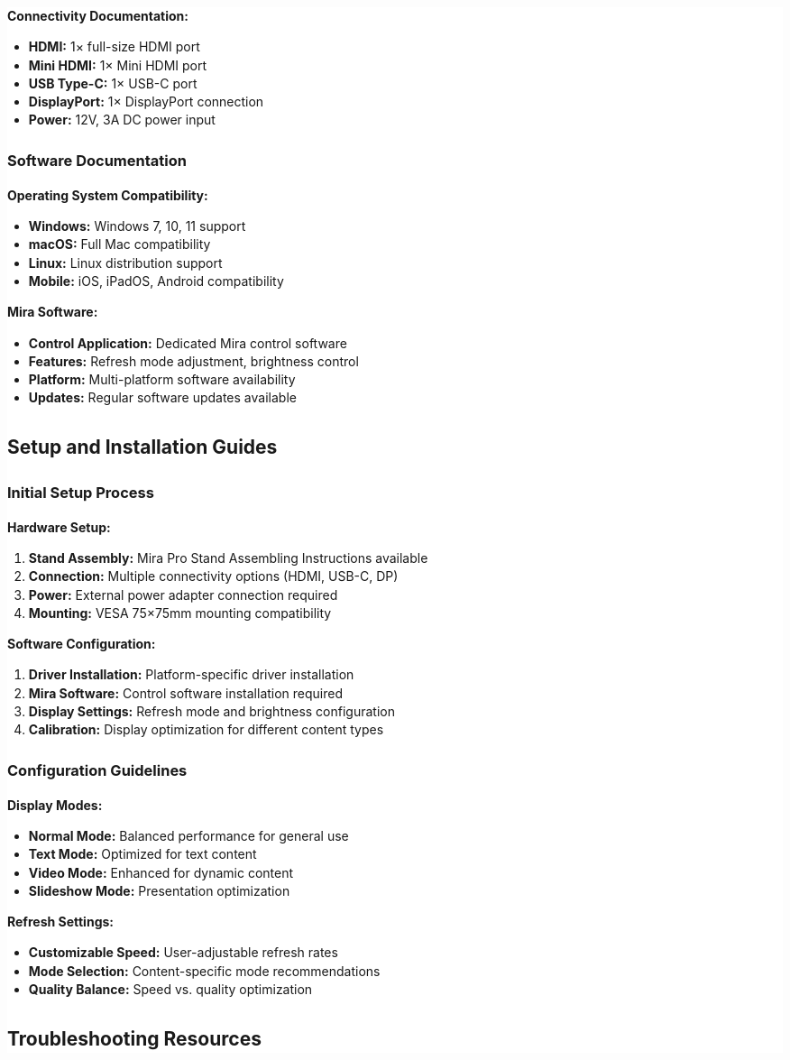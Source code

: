 **Connectivity Documentation:**
- **HDMI:** 1× full-size HDMI port
- **Mini HDMI:** 1× Mini HDMI port
- **USB Type-C:** 1× USB-C port
- **DisplayPort:** 1× DisplayPort connection
- **Power:** 12V, 3A DC power input

### Software Documentation

**Operating System Compatibility:**
- **Windows:** Windows 7, 10, 11 support
- **macOS:** Full Mac compatibility
- **Linux:** Linux distribution support
- **Mobile:** iOS, iPadOS, Android compatibility

**Mira Software:**
- **Control Application:** Dedicated Mira control software
- **Features:** Refresh mode adjustment, brightness control
- **Platform:** Multi-platform software availability
- **Updates:** Regular software updates available

## Setup and Installation Guides

### Initial Setup Process

**Hardware Setup:**
1. **Stand Assembly:** Mira Pro Stand Assembling Instructions available
2. **Connection:** Multiple connectivity options (HDMI, USB-C, DP)
3. **Power:** External power adapter connection required
4. **Mounting:** VESA 75×75mm mounting compatibility

**Software Configuration:**
1. **Driver Installation:** Platform-specific driver installation
2. **Mira Software:** Control software installation required
3. **Display Settings:** Refresh mode and brightness configuration
4. **Calibration:** Display optimization for different content types

### Configuration Guidelines

**Display Modes:**
- **Normal Mode:** Balanced performance for general use
- **Text Mode:** Optimized for text content
- **Video Mode:** Enhanced for dynamic content
- **Slideshow Mode:** Presentation optimization

**Refresh Settings:**
- **Customizable Speed:** User-adjustable refresh rates
- **Mode Selection:** Content-specific mode recommendations
- **Quality Balance:** Speed vs. quality optimization

## Troubleshooting Resources
